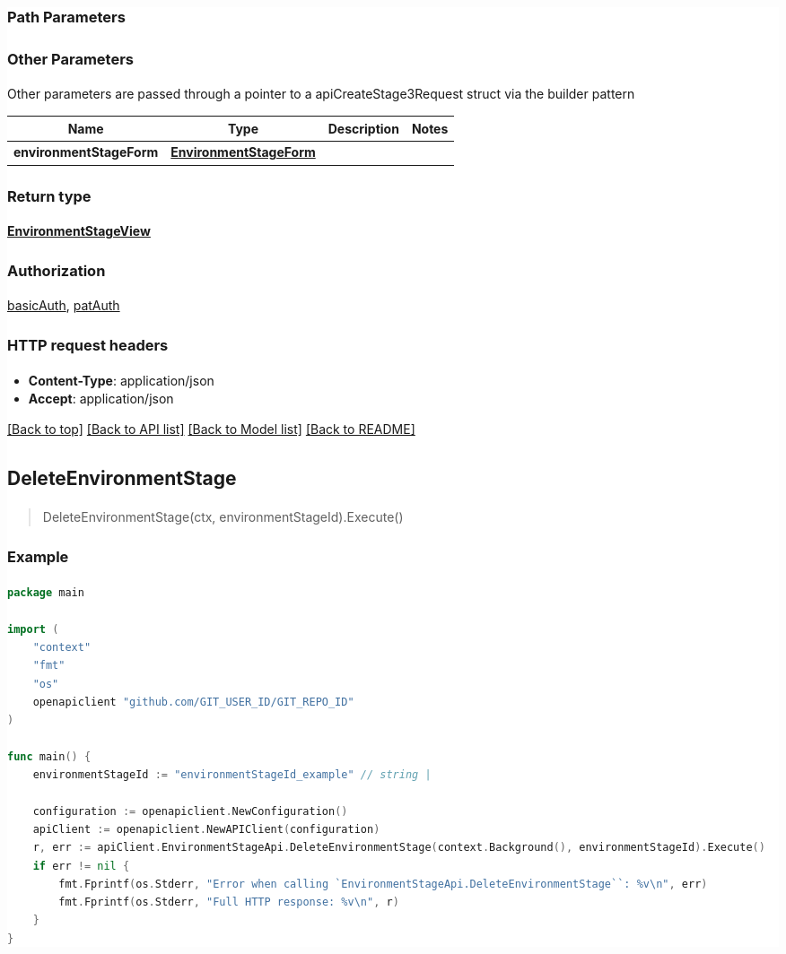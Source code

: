 ### Path Parameters



### Other Parameters

Other parameters are passed through a pointer to a apiCreateStage3Request struct via the builder pattern


Name | Type | Description  | Notes
------------- | ------------- | ------------- | -------------
 **environmentStageForm** | [**EnvironmentStageForm**](EnvironmentStageForm.md) |  | 

### Return type

[**EnvironmentStageView**](EnvironmentStageView.md)

### Authorization

[basicAuth](../README.md#basicAuth), [patAuth](../README.md#patAuth)

### HTTP request headers

- **Content-Type**: application/json
- **Accept**: application/json

[[Back to top]](#) [[Back to API list]](../README.md#documentation-for-api-endpoints)
[[Back to Model list]](../README.md#documentation-for-models)
[[Back to README]](../README.md)


## DeleteEnvironmentStage

> DeleteEnvironmentStage(ctx, environmentStageId).Execute()



### Example

```go
package main

import (
    "context"
    "fmt"
    "os"
    openapiclient "github.com/GIT_USER_ID/GIT_REPO_ID"
)

func main() {
    environmentStageId := "environmentStageId_example" // string | 

    configuration := openapiclient.NewConfiguration()
    apiClient := openapiclient.NewAPIClient(configuration)
    r, err := apiClient.EnvironmentStageApi.DeleteEnvironmentStage(context.Background(), environmentStageId).Execute()
    if err != nil {
        fmt.Fprintf(os.Stderr, "Error when calling `EnvironmentStageApi.DeleteEnvironmentStage``: %v\n", err)
        fmt.Fprintf(os.Stderr, "Full HTTP response: %v\n", r)
    }
}
```
